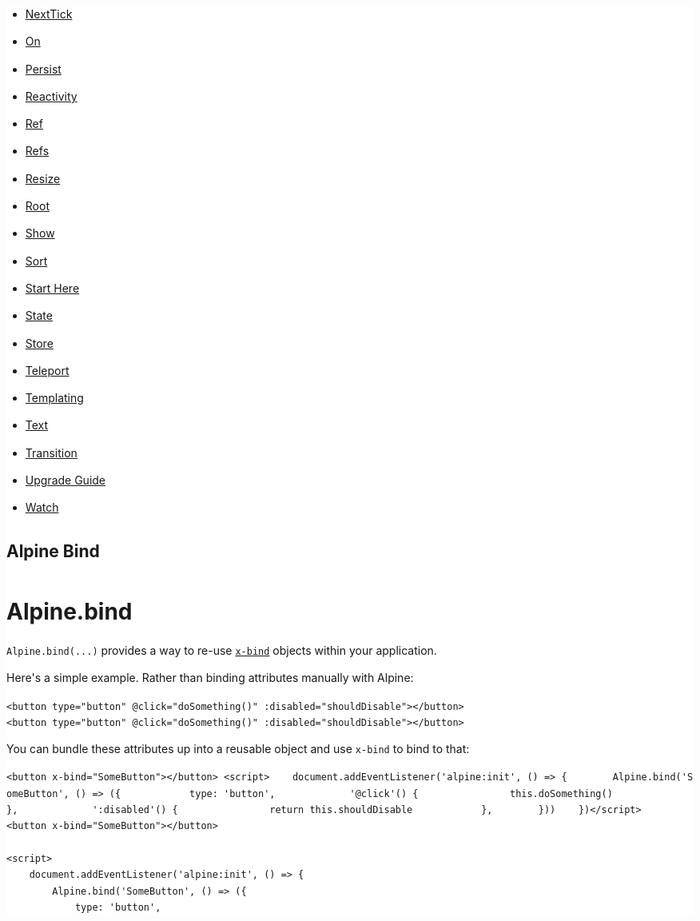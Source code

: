 - [NextTick](#nexttick)

- [On](#on)

- [Persist](#persist)

- [Reactivity](#reactivity)

- [Ref](#ref)

- [Refs](#refs)

- [Resize](#resize)

- [Root](#root)

- [Show](#show)

- [Sort](#sort)

- [Start Here](#start-here)

- [State](#state)

- [Store](#store)

- [Teleport](#teleport)

- [Templating](#templating)

- [Text](#text)

- [Transition](#transition)

- [Upgrade Guide](#upgrade-guide)

- [Watch](#watch)

## Alpine Bind

Alpine.bind
===========

`Alpine.bind(...)` provides a way to re-use [`x-bind`](/directives/bind#bind-directives) objects within your application.

Here's a simple example. Rather than binding attributes manually with Alpine:

    <button type="button" @click="doSomething()" :disabled="shouldDisable"></button>
    <button type="button" @click="doSomething()" :disabled="shouldDisable"></button>

You can bundle these attributes up into a reusable object and use `x-bind` to bind to that:

    <button x-bind="SomeButton"></button> <script>    document.addEventListener('alpine:init', () => {        Alpine.bind('SomeButton', () => ({            type: 'button',             '@click'() {                this.doSomething()            },             ':disabled'() {                return this.shouldDisable            },        }))    })</script>
    <button x-bind="SomeButton"></button>
    
    <script>
        document.addEventListener('alpine:init', () => {
            Alpine.bind('SomeButton', () => ({
                type: 'button',
    
